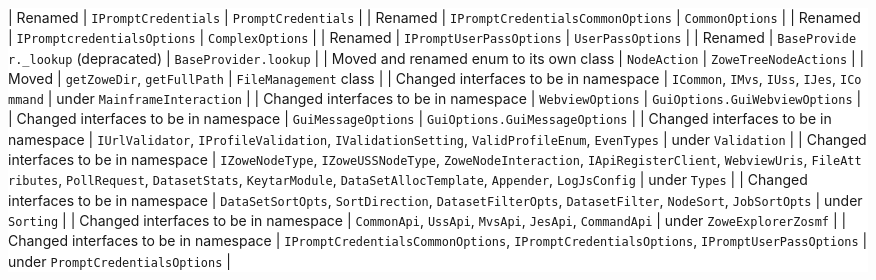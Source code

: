 | Renamed                                                          | `IPromptCredentials`                                                                                                                                                                                                | `PromptCredentials`                                                                             |
| Renamed                                                          | `IPromptCredentialsCommonOptions`                                                                                                                                                                                   | `CommonOptions`                                                                                 |
| Renamed                                                          | `IPromptcredentialsOptions`                                                                                                                                                                                         | `ComplexOptions`                                                                                |
| Renamed                                                          | `IPromptUserPassOptions`                                                                                                                                                                                            | `UserPassOptions`                                                                               |
| Renamed                                                          | `BaseProvider._lookup` (depracated)                                                                                                                                                                                 | `BaseProvider.lookup`                                                                           |
| Moved and renamed enum to its own class                          | `NodeAction`                                                                                                                                                                                                        | `ZoweTreeNodeActions`                                                                           |
| Moved                                                            | `getZoweDir`, `getFullPath`                                                                                                                                                                                         | `FileManagement` class                                                                          |
| Changed interfaces to be in namespace                            | `ICommon`, `IMvs`, `IUss`, `IJes`, `ICommand`                                                                                                                                                                       | under `MainframeInteraction`                                                                    |
| Changed interfaces to be in namespace                            | `WebviewOptions`                                                                                                                                                                                                    | `GuiOptions.GuiWebviewOptions`                                                                  |
| Changed interfaces to be in namespace                            | `GuiMessageOptions`                                                                                                                                                                                                 | `GuiOptions.GuiMessageOptions`                                                                  |
| Changed interfaces to be in namespace                            | `IUrlValidator`, `IProfileValidation`, `IValidationSetting`, `ValidProfileEnum`, `EvenTypes`                                                                                                                        | under `Validation`                                                                              |
| Changed interfaces to be in namespace                            | `IZoweNodeType`, `IZoweUSSNodeType`, `ZoweNodeInteraction`, `IApiRegisterClient`, `WebviewUris`, `FileAttributes`, `PollRequest`, `DatasetStats`, `KeytarModule`, `DataSetAllocTemplate`, `Appender`, `LogJsConfig` | under `Types`                                                                                   |
| Changed interfaces to be in namespace                            | `DataSetSortOpts`, `SortDirection`, `DatasetFilterOpts`, `DatasetFilter`, `NodeSort`, `JobSortOpts`                                                                                                                 | under `Sorting`                                                                                 |
| Changed interfaces to be in namespace                            | `CommonApi`, `UssApi`, `MvsApi`, `JesApi`, `CommandApi`                                                                                                                                                             | under `ZoweExplorerZosmf`                                                                       |
| Changed interfaces to be in namespace                            | `IPromptCredentialsCommonOptions`, `IPromptCredentialsOptions`, `IPromptUserPassOptions`                                                                                                                            | under `PromptCredentialsOptions`                                                                |
